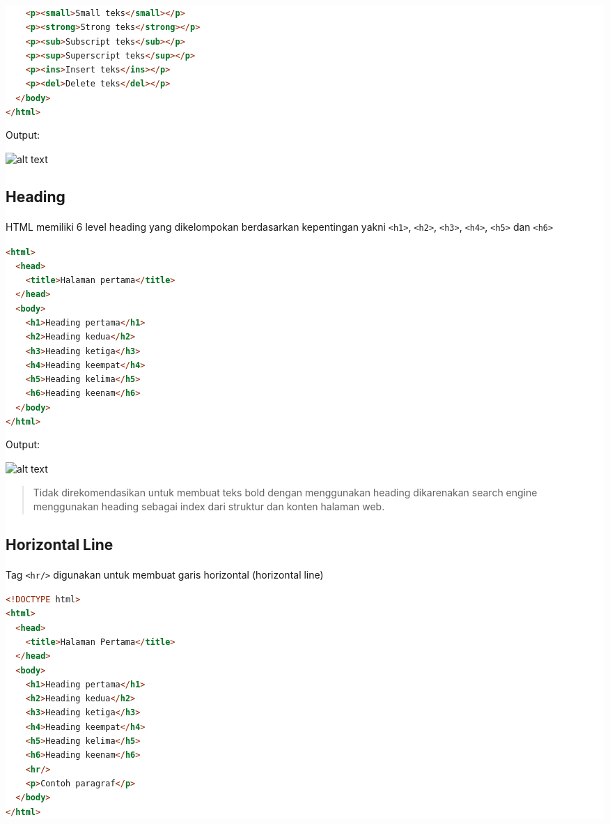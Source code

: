 ``` html
    <p><small>Small teks</small></p>
    <p><strong>Strong teks</strong></p>
    <p><sub>Subscript teks</sub></p>
    <p><sup>Superscript teks</sup></p>
    <p><ins>Insert teks</ins></p>
    <p><del>Delete teks</del></p>
  </body>
</html>
```

Output:

![alt text][format_teks]

## Heading
HTML memiliki 6 level heading yang dikelompokan berdasarkan kepentingan yakni `<h1>`, `<h2>`, `<h3>`, `<h4>`, `<h5>` dan `<h6>`
``` html
<html>
  <head>
    <title>Halaman pertama</title>
  </head>
  <body>
    <h1>Heading pertama</h1>
    <h2>Heading kedua</h2>
    <h3>Heading ketiga</h3>
    <h4>Heading keempat</h4>
    <h5>Heading kelima</h5>
    <h6>Heading keenam</h6>
  </body>
</html>
```

Output:

![alt text][heading]

> Tidak direkomendasikan untuk membuat teks bold dengan menggunakan heading dikarenakan search engine menggunakan heading sebagai index dari struktur dan konten halaman web.

## Horizontal Line
Tag `<hr/>` digunakan untuk membuat garis horizontal (horizontal line)
``` html
<!DOCTYPE html>
<html>
  <head>
    <title>Halaman Pertama</title>
  </head>
  <body>
    <h1>Heading pertama</h1>
    <h2>Heading kedua</h2>
    <h3>Heading ketiga</h3>
    <h4>Heading keempat</h4>
    <h5>Heading kelima</h5>
    <h6>Heading keenam</h6>
    <hr/>
    <p>Contoh paragraf</p>
  </body>
</html>
```


[horizontal_line]: https://scontent.fcgk9-1.fna.fbcdn.net/v/t1.0-9/18836053_10212785244096548_7943358643832976492_n.jpg?oh=ba3ef1a6cb16957e3240a7faebeff2ee&oe=59E3F697 "Horizontal Line"
[format_teks]: https://scontent.fcgk9-1.fna.fbcdn.net/v/t1.0-9/18882129_10212785247816641_7604391083173436618_n.jpg?oh=629743a6a15aed30c83423dec84765d8&oe=59AC0D58 "Format Teks"
[heading]: https://scontent.fcgk9-1.fna.fbcdn.net/v/t1.0-9/18920581_10212785247896643_2860304077462280781_n.jpg?oh=629887972afa8b427fbfe40c7737fdee&oe=59A3B171 "Heading"
[komentar]: https://scontent.fcgk9-1.fna.fbcdn.net/v/t1.0-9/18921824_10212785313538284_4475550903791816041_n.jpg?oh=2f11e6e5eb9c1806f5f9e528dc3e19ae&oe=59E0EBF7 "Komentar"
[ordered_list]: https://scontent.fcgk8-1.fna.fbcdn.net/v/t1.0-9/18920209_10212785877632386_8597960058524977492_n.jpg?oh=fd90ee1134a9f4450ee5880bbe8981d5&oe=59AABF48 "Ordered List"
[unordered_list]: https://scontent.fcgk8-1.fna.fbcdn.net/v/t1.0-9/18835514_10212785877712388_1171053387322764886_n.jpg?oh=431c905570ae90cbc36e3f11c1e7dcf0&oe=59E9E922 "Unordered List"
[border_colspan]: https://scontent.fcgk8-1.fna.fbcdn.net/v/t1.0-9/18920680_10212785960834466_1963298013341911394_n.jpg?oh=22b7855fda8e0a19253503b178c4247c&oe=59DD2738 "Border Colspan"
[border_rowspan]: https://scontent.fcgk8-1.fna.fbcdn.net/v/t1.0-9/18922222_10212785989915193_3087695514612876468_n.jpg?oh=61dc21929f8621f4d99590d63bb4a6ae&oe=59E1AF77 "Border Rowspan"
[bgcolor_align]: https://scontent.fcgk9-1.fna.fbcdn.net/v/t1.0-9/18893067_10212792960649457_993785844553910840_n.jpg?oh=96da0a12c96eb7240eca7502663d8106&oe=59AA20A0 "bgcolor align"
[div]: https://scontent.fcgk9-1.fna.fbcdn.net/v/t1.0-9/18838990_10212793047651632_1235506268864750783_n.jpg?oh=7e2db0b7ebd39499ec04701d9ac1af2c&oe=59AA5482 "div"
[span]: https://scontent.fcgk9-1.fna.fbcdn.net/v/t1.0-9/18813521_10212793078132394_1321873764958248156_n.jpg?oh=666ae750ed48c1893de544db798bd692&oe=59ACFADB "span"
[form_name]: https://scontent.fcgk9-1.fna.fbcdn.net/v/t1.0-9/18839330_10212793222616006_253131349086428437_n.jpg?oh=3bcc06b7be6ebcd4dc2a7bec28497ada&oe=59E7EC84 "Form dengan atribut name"
[checkbox]: https://scontent.fcgk9-1.fna.fbcdn.net/v/t1.0-9/18838931_10212793353459277_5577384524749670963_n.jpg?oh=06942b5df780fa063dd4bb5ae556027d&oe=59AF8B9D "Checkbox"
[radio]: https://scontent.fcgk9-1.fna.fbcdn.net/v/t1.0-9/19030193_10212793353419276_4994530983937859812_n.jpg?oh=2c23649ccf250ff1baceb076516b98f7&oe=59E1669C "Radio"
[submit]: https://scontent.fcgk9-1.fna.fbcdn.net/v/t1.0-9/18839097_10212793389500178_6815866475479269412_n.jpg?oh=c6a1e2bc09a52fcbf985f1eca97d4e8d&oe=59ADFB53 "Submit"
[color]: https://scontent.fcgk9-1.fna.fbcdn.net/v/t1.0-9/18950986_10212793437701383_6285407354061500417_n.jpg?oh=131375e988a01673dfb517bcea20b4ce&oe=59A4C38B "HTML Color"